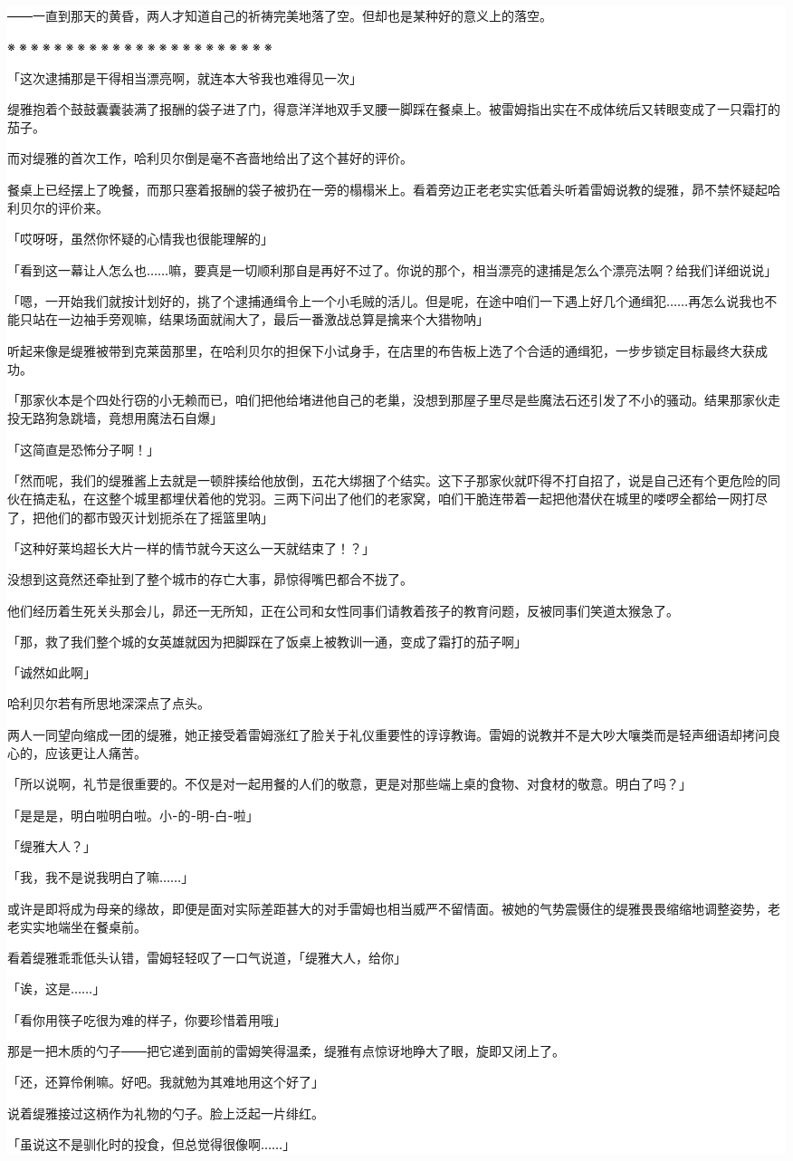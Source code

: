 ——一直到那天的黄昏，两人才知道自己的祈祷完美地落了空。但却也是某种好的意义上的落空。

※ ※ ※ ※ ※ ※ ※ ※ ※ ※ ※ ※ ※ ※ ※ ※ ※ ※ ※ ※ ※ ※ ※

「这次逮捕那是干得相当漂亮啊，就连本大爷我也难得见一次」

缇雅抱着个鼓鼓囊囊装满了报酬的袋子进了门，得意洋洋地双手叉腰一脚踩在餐桌上。被雷姆指出实在不成体统后又转眼变成了一只霜打的茄子。

而对缇雅的首次工作，哈利贝尔倒是毫不吝啬地给出了这个甚好的评价。

餐桌上已经摆上了晚餐，而那只塞着报酬的袋子被扔在一旁的榻榻米上。看着旁边正老老实实低着头听着雷姆说教的缇雅，昴不禁怀疑起哈利贝尔的评价来。

「哎呀呀，虽然你怀疑的心情我也很能理解的」

「看到这一幕让人怎么也……嘛，要真是一切顺利那自是再好不过了。你说的那个，相当漂亮的逮捕是怎么个漂亮法啊？给我们详细说说」

「嗯，一开始我们就按计划好的，挑了个逮捕通缉令上一个小毛贼的活儿。但是呢，在途中咱们一下遇上好几个通缉犯……再怎么说我也不能只站在一边袖手旁观嘛，结果场面就闹大了，最后一番激战总算是擒来个大猎物呐」

听起来像是缇雅被带到克莱茵那里，在哈利贝尔的担保下小试身手，在店里的布告板上选了个合适的通缉犯，一步步锁定目标最终大获成功。

「那家伙本是个四处行窃的小无赖而已，咱们把他给堵进他自己的老巢，没想到那屋子里尽是些魔法石还引发了不小的骚动。结果那家伙走投无路狗急跳墙，竟想用魔法石自爆」

「这简直是恐怖分子啊！」

「然而呢，我们的缇雅酱上去就是一顿胖揍给他放倒，五花大绑捆了个结实。这下子那家伙就吓得不打自招了，说是自己还有个更危险的同伙在搞走私，在这整个城里都埋伏着他的党羽。三两下问出了他们的老家窝，咱们干脆连带着一起把他潜伏在城里的喽啰全都给一网打尽了，把他们的都市毁灭计划扼杀在了摇篮里呐」

「这种好莱坞超长大片一样的情节就今天这么一天就结束了！？」

没想到这竟然还牵扯到了整个城市的存亡大事，昴惊得嘴巴都合不拢了。

他们经历着生死关头那会儿，昴还一无所知，正在公司和女性同事们请教着孩子的教育问题，反被同事们笑道太猴急了。

「那，救了我们整个城的女英雄就因为把脚踩在了饭桌上被教训一通，变成了霜打的茄子啊」

「诚然如此啊」

哈利贝尔若有所思地深深点了点头。

两人一同望向缩成一团的缇雅，她正接受着雷姆涨红了脸关于礼仪重要性的谆谆教诲。雷姆的说教并不是大吵大嚷类而是轻声细语却拷问良心的，应该更让人痛苦。

「所以说啊，礼节是很重要的。不仅是对一起用餐的人们的敬意，更是对那些端上桌的食物、对食材的敬意。明白了吗？」

「是是是，明白啦明白啦。小-的-明-白-啦」

「缇雅大人？」

「我，我不是说我明白了嘛……」

或许是即将成为母亲的缘故，即便是面对实际差距甚大的对手雷姆也相当威严不留情面。被她的气势震慑住的缇雅畏畏缩缩地调整姿势，老老实实地端坐在餐桌前。

看着缇雅乖乖低头认错，雷姆轻轻叹了一口气说道，「缇雅大人，给你」

「诶，这是……」

「看你用筷子吃很为难的样子，你要珍惜着用哦」

那是一把木质的勺子——把它递到面前的雷姆笑得温柔，缇雅有点惊讶地睁大了眼，旋即又闭上了。

「还，还算伶俐嘛。好吧。我就勉为其难地用这个好了」

说着缇雅接过这柄作为礼物的勺子。脸上泛起一片绯红。

「虽说这不是驯化时的投食，但总觉得很像啊……」
